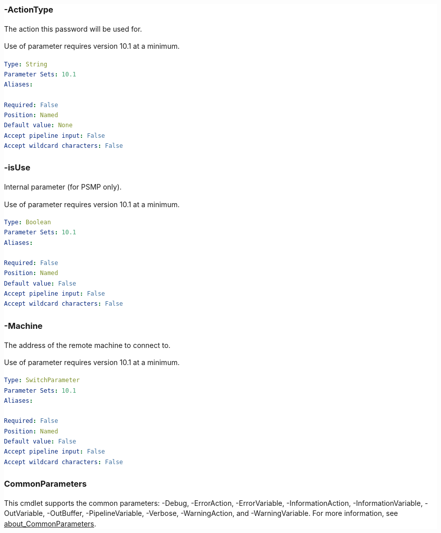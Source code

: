 ### -ActionType
The action this password will be used for.

Use of parameter requires version 10.1 at a minimum.

```yaml
Type: String
Parameter Sets: 10.1
Aliases:

Required: False
Position: Named
Default value: None
Accept pipeline input: False
Accept wildcard characters: False
```

### -isUse
Internal parameter (for PSMP only).

Use of parameter requires version 10.1 at a minimum.

```yaml
Type: Boolean
Parameter Sets: 10.1
Aliases:

Required: False
Position: Named
Default value: False
Accept pipeline input: False
Accept wildcard characters: False
```

### -Machine
The address of the remote machine to connect to.

Use of parameter requires version 10.1 at a minimum.

```yaml
Type: SwitchParameter
Parameter Sets: 10.1
Aliases:

Required: False
Position: Named
Default value: False
Accept pipeline input: False
Accept wildcard characters: False
```

### CommonParameters
This cmdlet supports the common parameters: -Debug, -ErrorAction, -ErrorVariable, -InformationAction, -InformationVariable, -OutVariable, -OutBuffer, -PipelineVariable, -Verbose, -WarningAction, and -WarningVariable. For more information, see [about_CommonParameters](http://go.microsoft.com/fwlink/?LinkID=113216).

